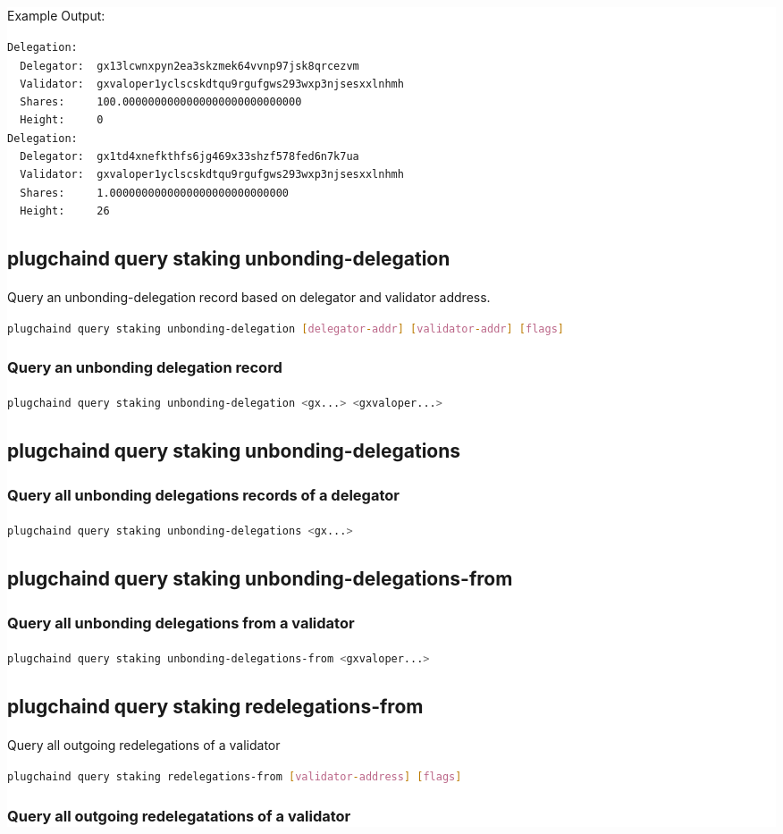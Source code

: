 Example Output:

```bash
Delegation:
  Delegator:  gx13lcwnxpyn2ea3skzmek64vvnp97jsk8qrcezvm
  Validator:  gxvaloper1yclscskdtqu9rgufgws293wxp3njsesxxlnhmh
  Shares:     100.0000000000000000000000000000
  Height:     0
Delegation:
  Delegator:  gx1td4xnefkthfs6jg469x33shzf578fed6n7k7ua
  Validator:  gxvaloper1yclscskdtqu9rgufgws293wxp3njsesxxlnhmh
  Shares:     1.0000000000000000000000000000
  Height:     26
```

## plugchaind query staking unbonding-delegation

Query an unbonding-delegation record based on delegator and validator address.

```bash
plugchaind query staking unbonding-delegation [delegator-addr] [validator-addr] [flags]
```

### Query an unbonding delegation record

```bash
plugchaind query staking unbonding-delegation <gx...> <gxvaloper...>
```

## plugchaind query staking unbonding-delegations

### Query all unbonding delegations records of a delegator

```bash
plugchaind query staking unbonding-delegations <gx...>
```

## plugchaind query staking unbonding-delegations-from

### Query all unbonding delegations from a validator

```bash
plugchaind query staking unbonding-delegations-from <gxvaloper...>
```

## plugchaind query staking redelegations-from

Query all outgoing redelegations of a validator

```bash
plugchaind query staking redelegations-from [validator-address] [flags]
```

### Query all outgoing redelegatations of a validator
